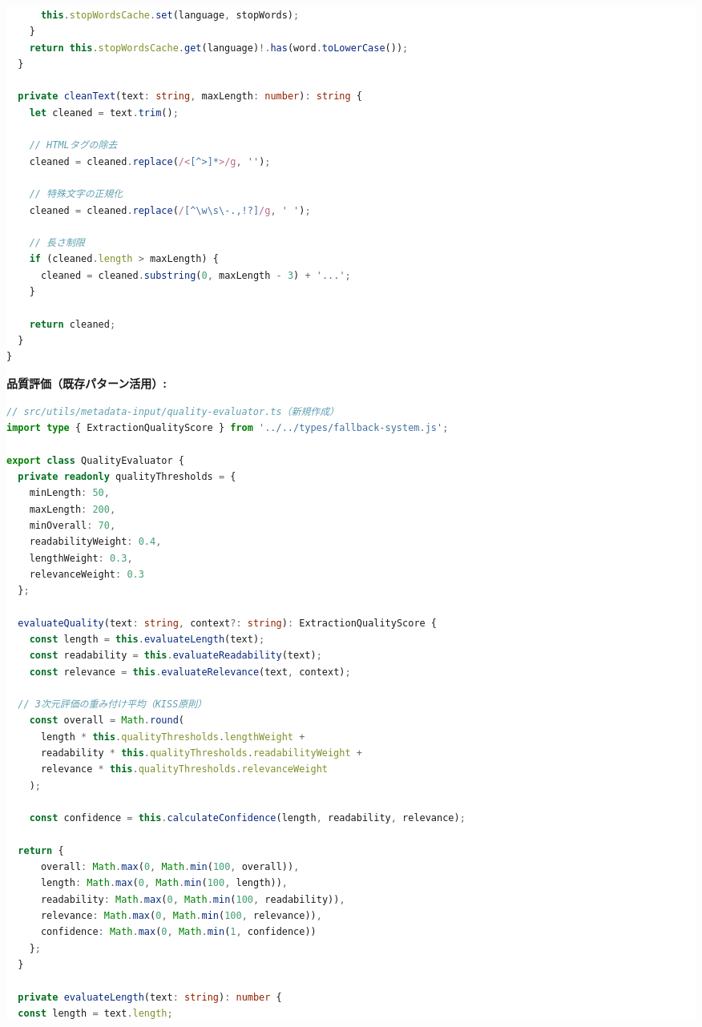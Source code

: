 ```typescript
      this.stopWordsCache.set(language, stopWords);
    }
    return this.stopWordsCache.get(language)!.has(word.toLowerCase());
  }

  private cleanText(text: string, maxLength: number): string {
    let cleaned = text.trim();
    
    // HTMLタグの除去
    cleaned = cleaned.replace(/<[^>]*>/g, '');
    
    // 特殊文字の正規化
    cleaned = cleaned.replace(/[^\w\s\-.,!?]/g, ' ');
    
    // 長さ制限
    if (cleaned.length > maxLength) {
      cleaned = cleaned.substring(0, maxLength - 3) + '...';
    }

    return cleaned;
  }
}
```

**品質評価（既存パターン活用）:**
```typescript
// src/utils/metadata-input/quality-evaluator.ts（新規作成）
import type { ExtractionQualityScore } from '../../types/fallback-system.js';

export class QualityEvaluator {
  private readonly qualityThresholds = {
    minLength: 50,
    maxLength: 200,
    minOverall: 70,
    readabilityWeight: 0.4,
    lengthWeight: 0.3,
    relevanceWeight: 0.3
  };

  evaluateQuality(text: string, context?: string): ExtractionQualityScore {
    const length = this.evaluateLength(text);
    const readability = this.evaluateReadability(text);
    const relevance = this.evaluateRelevance(text, context);
  
  // 3次元評価の重み付け平均（KISS原則）
    const overall = Math.round(
      length * this.qualityThresholds.lengthWeight +
      readability * this.qualityThresholds.readabilityWeight +
      relevance * this.qualityThresholds.relevanceWeight
    );
    
    const confidence = this.calculateConfidence(length, readability, relevance);
  
  return {
      overall: Math.max(0, Math.min(100, overall)),
      length: Math.max(0, Math.min(100, length)),
      readability: Math.max(0, Math.min(100, readability)),
      relevance: Math.max(0, Math.min(100, relevance)),
      confidence: Math.max(0, Math.min(1, confidence))
    };
  }

  private evaluateLength(text: string): number {
  const length = text.length;
```